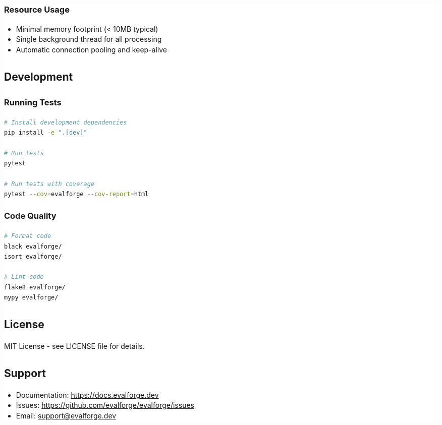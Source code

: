 ### Resource Usage
- Minimal memory footprint (< 10MB typical)
- Single background thread for all processing
- Automatic connection pooling and keep-alive

## Development

### Running Tests

```bash
# Install development dependencies
pip install -e ".[dev]"

# Run tests
pytest

# Run tests with coverage
pytest --cov=evalforge --cov-report=html
```

### Code Quality

```bash
# Format code
black evalforge/
isort evalforge/

# Lint code
flake8 evalforge/
mypy evalforge/
```

## License

MIT License - see LICENSE file for details.

## Support

- Documentation: https://docs.evalforge.dev
- Issues: https://github.com/evalforge/evalforge/issues
- Email: support@evalforge.dev